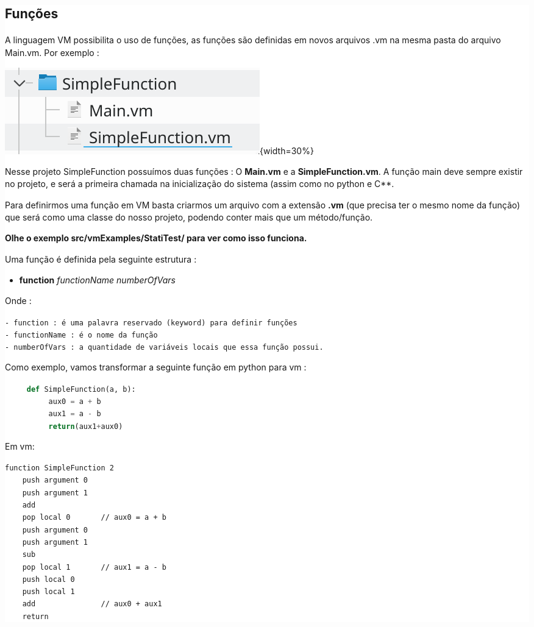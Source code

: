 ## Funções

A linguagem VM possibilita o uso de funções, as funções são definidas em novos arquivos .vm na mesma pasta do arquivo Main.vm. Por exemplo :

![Função](figs/function.png){width=30%}

Nesse projeto SimpleFunction possuímos duas funções : O **Main.vm** e a **SimpleFunction.vm**. A função main deve sempre existir no projeto, e será a primeira chamada na inicialização do sistema (assim como no python e C**.

Para definirmos uma função em VM basta criarmos um arquivo com a extensão **.vm** (que precisa ter o mesmo nome da função) que será como uma classe do nosso projeto, podendo conter mais que um método/função. 

**Olhe o exemplo src/vmExamples/StatiTest/ para ver como isso funciona.**

Uma função é definida pela seguinte estrutura :

- **function** *functionName* *numberOfVars*

Onde :

    - function : é uma palavra reservado (keyword) para definir funções
    - functionName : é o nome da função
    - numberOfVars : a quantidade de variáveis locais que essa função possui.
    
Como exemplo, vamos transformar a seguinte função em python para vm  :

```python
     def SimpleFunction(a, b):
          aux0 = a + b
          aux1 = a - b
          return(aux1+aux0)
```

Em vm:

```
function SimpleFunction 2
	push argument 0
	push argument 1
    add
    pop local 0       // aux0 = a + b
	push argument 0
	push argument 1
    sub
    pop local 1       // aux1 = a - b
    push local 0
    push local 1
    add               // aux0 + aux1
	return
```
